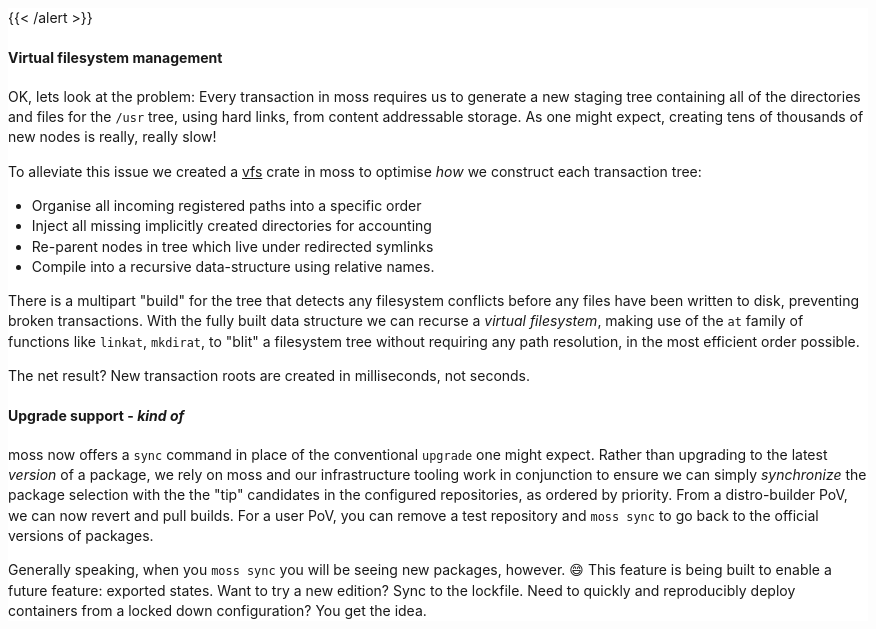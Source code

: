 {{< /alert >}}

#### Virtual filesystem management

OK, lets look at the problem: Every transaction in moss requires us to generate a new staging tree containing all of the directories and files for the
`/usr` tree, using hard links, from content addressable storage. As one might expect, creating tens of thousands of new nodes is really, really slow!

To alleviate this issue we created a [vfs](https://github.com/serpent-os/moss-rs/tree/main/crates/vfs) crate in moss to optimise *how* we construct each
transaction tree:

 - Organise all incoming registered paths into a specific order
 - Inject all missing implicitly created directories for accounting
 - Re-parent nodes in tree which live under redirected symlinks
 - Compile into a recursive data-structure using relative names.

There is a multipart "build" for the tree that detects any filesystem conflicts before any files have been written to disk, preventing broken transactions.
With the fully built data structure we can recurse a *virtual filesystem*, making use of the `at` family of functions like `linkat`, `mkdirat`, to "blit"
a filesystem tree without requiring any path resolution, in the most efficient order possible.

The net result? New transaction roots are created in milliseconds, not seconds.

#### Upgrade support - *kind of*

moss now offers a `sync` command in place of the conventional `upgrade` one might expect. Rather than upgrading to the latest *version* of a package, we
rely on moss and our infrastructure tooling work in conjunction to ensure we can simply *synchronize* the package selection with the the "tip" candidates
in the configured repositories, as ordered by priority. From a distro-builder PoV, we can now revert and pull builds. For a user PoV, you can remove a test
repository and `moss sync` to go back to the official versions of packages.

Generally speaking, when you `moss sync` you will be seeing new packages, however. :smile: This feature is being built to enable a future feature: exported states. Want to try a new edition? Sync to the lockfile. Need to quickly and reproducibly deploy containers from a locked down configuration? You get the idea.
